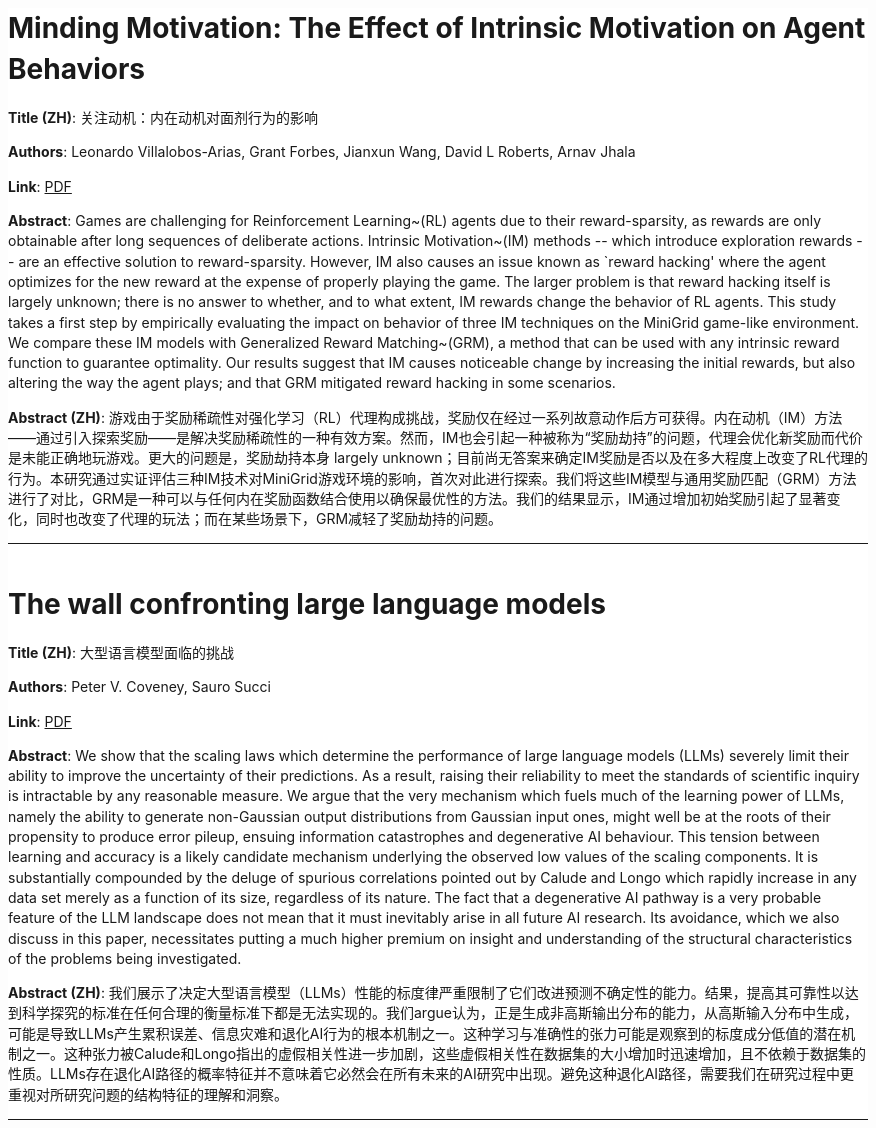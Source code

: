 # Minding Motivation: The Effect of Intrinsic Motivation on Agent Behaviors 

**Title (ZH)**: 关注动机：内在动机对面剂行为的影响 

**Authors**: Leonardo Villalobos-Arias, Grant Forbes, Jianxun Wang, David L Roberts, Arnav Jhala  

**Link**: [PDF](https://arxiv.org/pdf/2507.19725)  

**Abstract**: Games are challenging for Reinforcement Learning~(RL) agents due to their reward-sparsity, as rewards are only obtainable after long sequences of deliberate actions. Intrinsic Motivation~(IM) methods -- which introduce exploration rewards -- are an effective solution to reward-sparsity. However, IM also causes an issue known as `reward hacking' where the agent optimizes for the new reward at the expense of properly playing the game. The larger problem is that reward hacking itself is largely unknown; there is no answer to whether, and to what extent, IM rewards change the behavior of RL agents. This study takes a first step by empirically evaluating the impact on behavior of three IM techniques on the MiniGrid game-like environment. We compare these IM models with Generalized Reward Matching~(GRM), a method that can be used with any intrinsic reward function to guarantee optimality. Our results suggest that IM causes noticeable change by increasing the initial rewards, but also altering the way the agent plays; and that GRM mitigated reward hacking in some scenarios. 

**Abstract (ZH)**: 游戏由于奖励稀疏性对强化学习（RL）代理构成挑战，奖励仅在经过一系列故意动作后方可获得。内在动机（IM）方法——通过引入探索奖励——是解决奖励稀疏性的一种有效方案。然而，IM也会引起一种被称为“奖励劫持”的问题，代理会优化新奖励而代价是未能正确地玩游戏。更大的问题是，奖励劫持本身 largely unknown；目前尚无答案来确定IM奖励是否以及在多大程度上改变了RL代理的行为。本研究通过实证评估三种IM技术对MiniGrid游戏环境的影响，首次对此进行探索。我们将这些IM模型与通用奖励匹配（GRM）方法进行了对比，GRM是一种可以与任何内在奖励函数结合使用以确保最优性的方法。我们的结果显示，IM通过增加初始奖励引起了显著变化，同时也改变了代理的玩法；而在某些场景下，GRM减轻了奖励劫持的问题。 

---
# The wall confronting large language models 

**Title (ZH)**: 大型语言模型面临的挑战 

**Authors**: Peter V. Coveney, Sauro Succi  

**Link**: [PDF](https://arxiv.org/pdf/2507.19703)  

**Abstract**: We show that the scaling laws which determine the performance of large language models (LLMs) severely limit their ability to improve the uncertainty of their predictions. As a result, raising their reliability to meet the standards of scientific inquiry is intractable by any reasonable measure. We argue that the very mechanism which fuels much of the learning power of LLMs, namely the ability to generate non-Gaussian output distributions from Gaussian input ones, might well be at the roots of their propensity to produce error pileup, ensuing information catastrophes and degenerative AI behaviour. This tension between learning and accuracy is a likely candidate mechanism underlying the observed low values of the scaling components. It is substantially compounded by the deluge of spurious correlations pointed out by Calude and Longo which rapidly increase in any data set merely as a function of its size, regardless of its nature. The fact that a degenerative AI pathway is a very probable feature of the LLM landscape does not mean that it must inevitably arise in all future AI research. Its avoidance, which we also discuss in this paper, necessitates putting a much higher premium on insight and understanding of the structural characteristics of the problems being investigated. 

**Abstract (ZH)**: 我们展示了决定大型语言模型（LLMs）性能的标度律严重限制了它们改进预测不确定性的能力。结果，提高其可靠性以达到科学探究的标准在任何合理的衡量标准下都是无法实现的。我们argue认为，正是生成非高斯输出分布的能力，从高斯输入分布中生成，可能是导致LLMs产生累积误差、信息灾难和退化AI行为的根本机制之一。这种学习与准确性的张力可能是观察到的标度成分低值的潜在机制之一。这种张力被Calude和Longo指出的虚假相关性进一步加剧，这些虚假相关性在数据集的大小增加时迅速增加，且不依赖于数据集的性质。LLMs存在退化AI路径的概率特征并不意味着它必然会在所有未来的AI研究中出现。避免这种退化AI路径，需要我们在研究过程中更重视对所研究问题的结构特征的理解和洞察。 

---